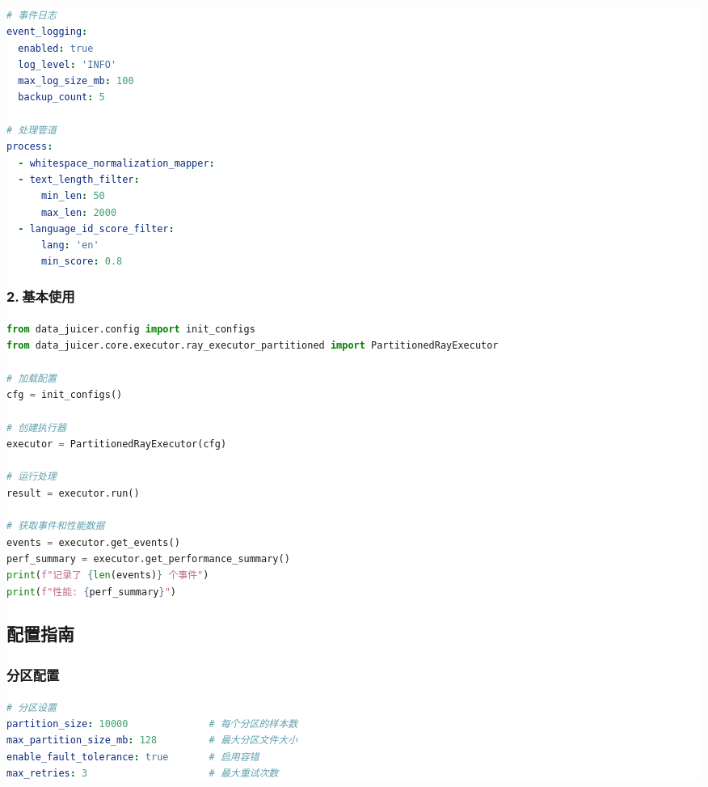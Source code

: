 ```yaml
# 事件日志
event_logging:
  enabled: true
  log_level: 'INFO'
  max_log_size_mb: 100
  backup_count: 5

# 处理管道
process:
  - whitespace_normalization_mapper:
  - text_length_filter:
      min_len: 50
      max_len: 2000
  - language_id_score_filter:
      lang: 'en'
      min_score: 0.8
```

### 2. 基本使用

```python
from data_juicer.config import init_configs
from data_juicer.core.executor.ray_executor_partitioned import PartitionedRayExecutor

# 加载配置
cfg = init_configs()

# 创建执行器
executor = PartitionedRayExecutor(cfg)

# 运行处理
result = executor.run()

# 获取事件和性能数据
events = executor.get_events()
perf_summary = executor.get_performance_summary()
print(f"记录了 {len(events)} 个事件")
print(f"性能: {perf_summary}")
```

## 配置指南

### 分区配置

```yaml
# 分区设置
partition_size: 10000              # 每个分区的样本数
max_partition_size_mb: 128         # 最大分区文件大小
enable_fault_tolerance: true       # 启用容错
max_retries: 3                     # 最大重试次数
```
